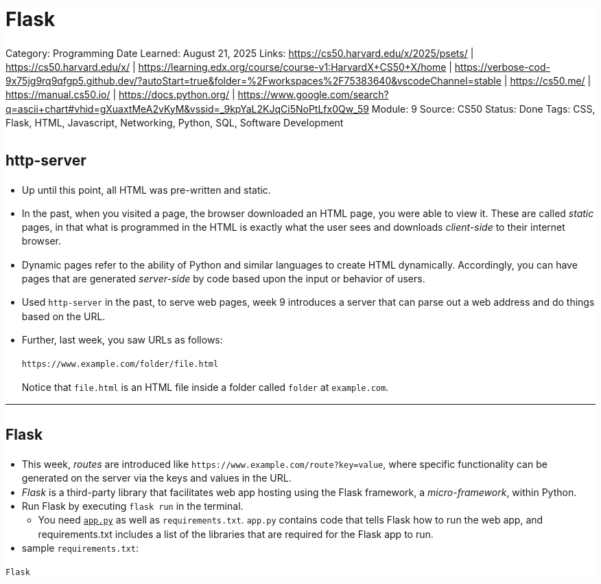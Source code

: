 # Flask

Category: Programming
Date Learned: August 21, 2025
Links: https://cs50.harvard.edu/x/2025/psets/ | https://cs50.harvard.edu/x/ | https://learning.edx.org/course/course-v1:HarvardX+CS50+X/home | https://verbose-cod-9x75jg9rq9qfgp5.github.dev/?autoStart=true&folder=%2Fworkspaces%2F75383640&vscodeChannel=stable | https://cs50.me/ | https://manual.cs50.io/ | https://docs.python.org/ | https://www.google.com/search?q=ascii+chart#vhid=gXuaxtMeA2vKyM&vssid=_9kpYaL2KJqCi5NoPtLfx0Qw_59
Module: 9
Source: CS50
Status: Done
Tags: CSS, Flask, HTML, Javascript, Networking, Python, SQL, Software Development

## http-server

- Up until this point, all HTML was pre-written and static.
- In the past, when you visited a page, the browser downloaded an HTML page, you were able to view it. These are called *static* pages, in that what is programmed in the HTML is exactly what the user sees and downloads *client-side* to their internet browser.
- Dynamic pages refer to the ability of Python and similar languages to create HTML dynamically. Accordingly, you can have pages that are generated *server-side* by code based upon the input or behavior of users.
- Used `http-server` in the past, to serve web pages, week 9 introduces a server that can parse out a web address and do things based on the URL.
- Further, last week, you saw URLs as follows:
    
    ```
    https://www.example.com/folder/file.html
    ```
    
    Notice that `file.html` is an HTML file inside a folder called `folder` at `example.com`.
    

---

## Flask

- This week, *routes* are introduced like `https://www.example.com/route?key=value`, where specific functionality can be generated on the server via the keys and values in the URL.
- *Flask* is a third-party library that facilitates web app hosting using the Flask framework, a *micro-framework*, within Python.
- Run Flask by executing `flask run` in the terminal.
    - You need [`app.py`](http://app.py) as well as `requirements.txt`. `app.py` contains code that tells Flask how to run the web app, and requirements.txt includes a list of the libraries that are required for the Flask app to run.
- sample `requirements.txt`:

```
Flask
```

